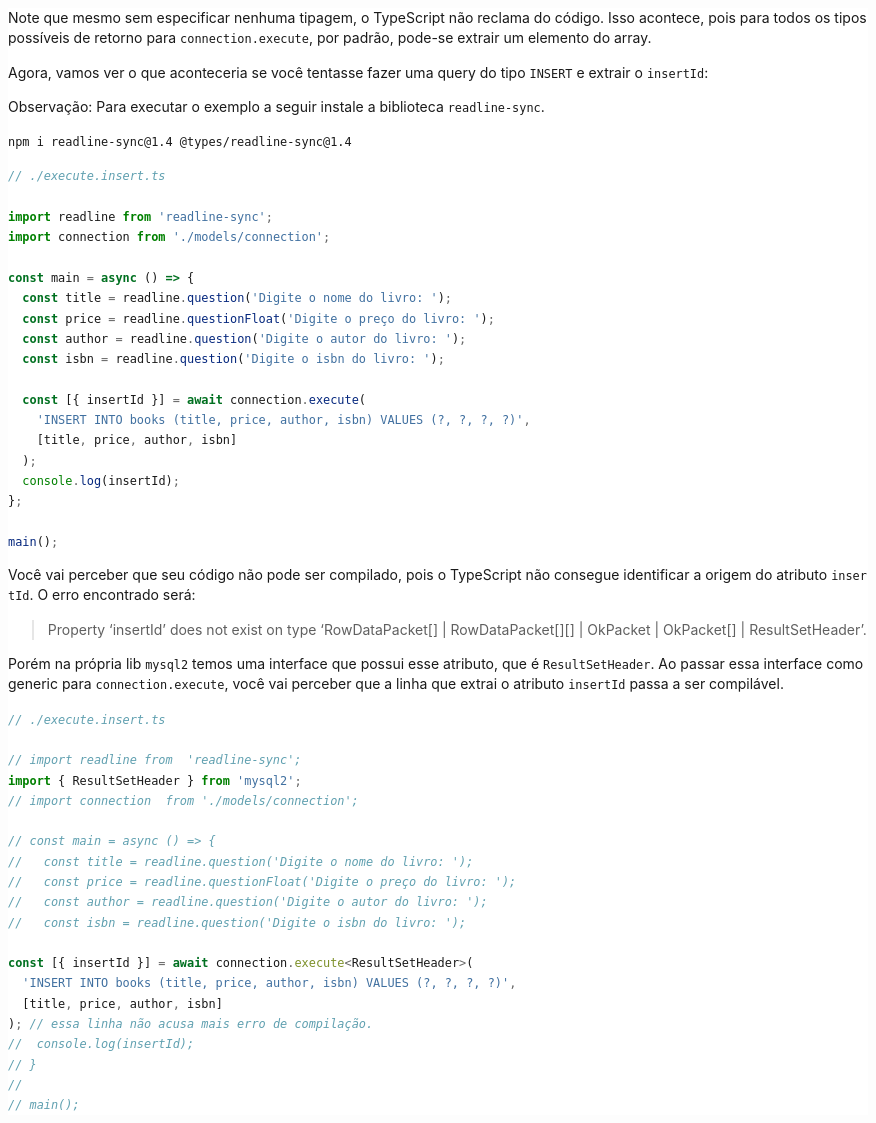 Note que mesmo sem especificar nenhuma tipagem, o TypeScript não reclama do código. Isso acontece, pois para todos os tipos possíveis de retorno para `connection.execute`, por padrão, pode-se extrair um elemento do array.

Agora, vamos ver o que aconteceria se você tentasse fazer uma query do tipo `INSERT` e extrair o `insertId`:

Observação: Para executar o exemplo a seguir instale a biblioteca `readline-sync`.

```zsh
npm i readline-sync@1.4 @types/readline-sync@1.4

```

```javascript
// ./execute.insert.ts

import readline from 'readline-sync';
import connection from './models/connection';

const main = async () => {
  const title = readline.question('Digite o nome do livro: ');
  const price = readline.questionFloat('Digite o preço do livro: ');
  const author = readline.question('Digite o autor do livro: ');
  const isbn = readline.question('Digite o isbn do livro: ');

  const [{ insertId }] = await connection.execute(
    'INSERT INTO books (title, price, author, isbn) VALUES (?, ?, ?, ?)',
    [title, price, author, isbn]
  );
  console.log(insertId);
};

main();
```

Você vai perceber que seu código não pode ser compilado, pois o TypeScript não consegue identificar a origem do atributo `insertId`. O erro encontrado será:

> Property ‘insertId’ does not exist on type ‘RowDataPacket[] | RowDataPacket[][] | OkPacket | OkPacket[] | ResultSetHeader’.

Porém na própria lib `mysql2` temos uma interface que possui esse atributo, que é `ResultSetHeader`. Ao passar essa interface como generic para `connection.execute`, você vai perceber que a linha que extrai o atributo `insertId` passa a ser compilável.

```javascript
// ./execute.insert.ts

// import readline from  'readline-sync';
import { ResultSetHeader } from 'mysql2';
// import connection  from './models/connection';

// const main = async () => {
//   const title = readline.question('Digite o nome do livro: ');
//   const price = readline.questionFloat('Digite o preço do livro: ');
//   const author = readline.question('Digite o autor do livro: ');
//   const isbn = readline.question('Digite o isbn do livro: ');

const [{ insertId }] = await connection.execute<ResultSetHeader>(
  'INSERT INTO books (title, price, author, isbn) VALUES (?, ?, ?, ?)',
  [title, price, author, isbn]
); // essa linha não acusa mais erro de compilação.
//  console.log(insertId);
// }
//
// main();
```
